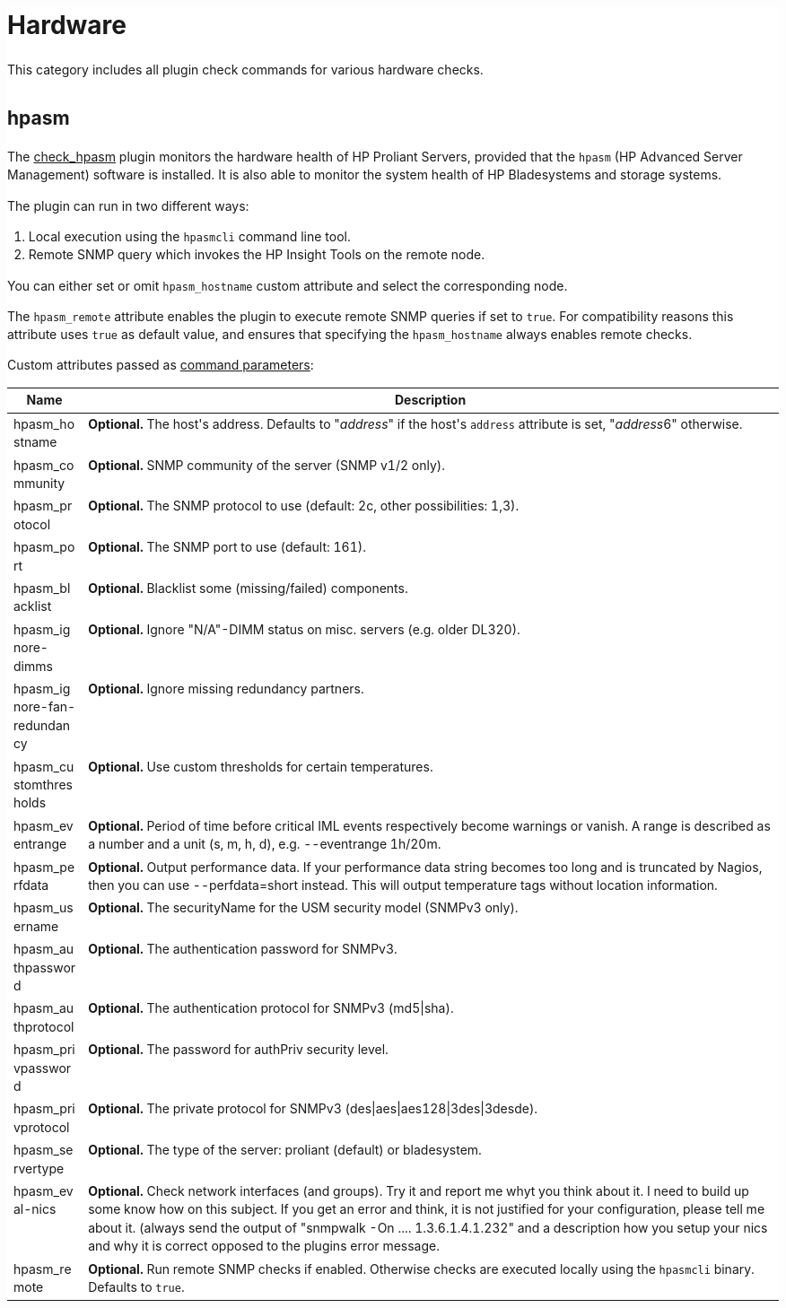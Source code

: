 # Hardware <a id="hardware"></a>

This category includes all plugin check commands for various hardware checks.

## hpasm <a id="hpasm"></a>

The [check_hpasm](https://labs.consol.de/de/nagios/check_hpasm/index.html) plugin
monitors the hardware health of HP Proliant Servers, provided that the `hpasm`
(HP Advanced Server Management) software is installed. It is also able to monitor
the system health of HP Bladesystems and storage systems.

The plugin can run in two different ways:

1. Local execution using the `hpasmcli` command line tool.
2. Remote SNMP query which invokes the HP Insight Tools on the remote node.

You can either set or omit `hpasm_hostname` custom attribute and select the corresponding node.

The `hpasm_remote` attribute enables the plugin to execute remote SNMP queries if set to `true`.
For compatibility reasons this attribute uses `true` as default value, and ensures that
specifying the `hpasm_hostname` always enables remote checks.

Custom attributes passed as [command parameters](03-monitoring-basics.md#command-passing-parameters):

Name                        | Description
----------------------------|------------
hpasm_hostname              | **Optional.** The host's address. Defaults to "$address$" if the host's `address` attribute is set, "$address6$" otherwise.
hpasm_community             | **Optional.** SNMP community of the server (SNMP v1/2 only).
hpasm_protocol              | **Optional.** The SNMP protocol to use (default: 2c, other possibilities: 1,3).
hpasm_port                  | **Optional.** The SNMP port to use (default: 161).
hpasm_blacklist             | **Optional.** Blacklist some (missing/failed) components.
hpasm_ignore-dimms          | **Optional.** Ignore "N/A"-DIMM status on misc. servers (e.g. older DL320).
hpasm_ignore-fan-redundancy | **Optional.** Ignore missing redundancy partners.
hpasm_customthresholds      | **Optional.** Use custom thresholds for certain temperatures.
hpasm_eventrange            | **Optional.** Period of time before critical IML events respectively become warnings or vanish. A range is described as a number and a unit (s, m, h, d), e.g. --eventrange 1h/20m.
hpasm_perfdata              | **Optional.** Output performance data. If your performance data string becomes too long and is truncated by Nagios, then you can use --perfdata=short instead. This will output temperature tags without location information.
hpasm_username              | **Optional.** The securityName for the USM security model (SNMPv3 only).
hpasm_authpassword          | **Optional.** The authentication password for SNMPv3.
hpasm_authprotocol          | **Optional.** The authentication protocol for SNMPv3 (md5\|sha).
hpasm_privpassword          | **Optional.** The password for authPriv security level.
hpasm_privprotocol          | **Optional.** The private protocol for SNMPv3 (des\|aes\|aes128\|3des\|3desde).
hpasm_servertype            | **Optional.** The type of the server: proliant (default) or bladesystem.
hpasm_eval-nics             | **Optional.** Check network interfaces (and groups). Try it and report me whyt you think about it. I need to build up some know how on this subject. If you get an error and think, it is not justified for your configuration, please tell me about it. (always send the output of "snmpwalk -On .... 1.3.6.1.4.1.232" and a description how you setup your nics and why it is correct opposed to the plugins error message.
hpasm_remote                | **Optional.** Run remote SNMP checks if enabled. Otherwise checks are executed locally using the `hpasmcli` binary. Defaults to `true`.
